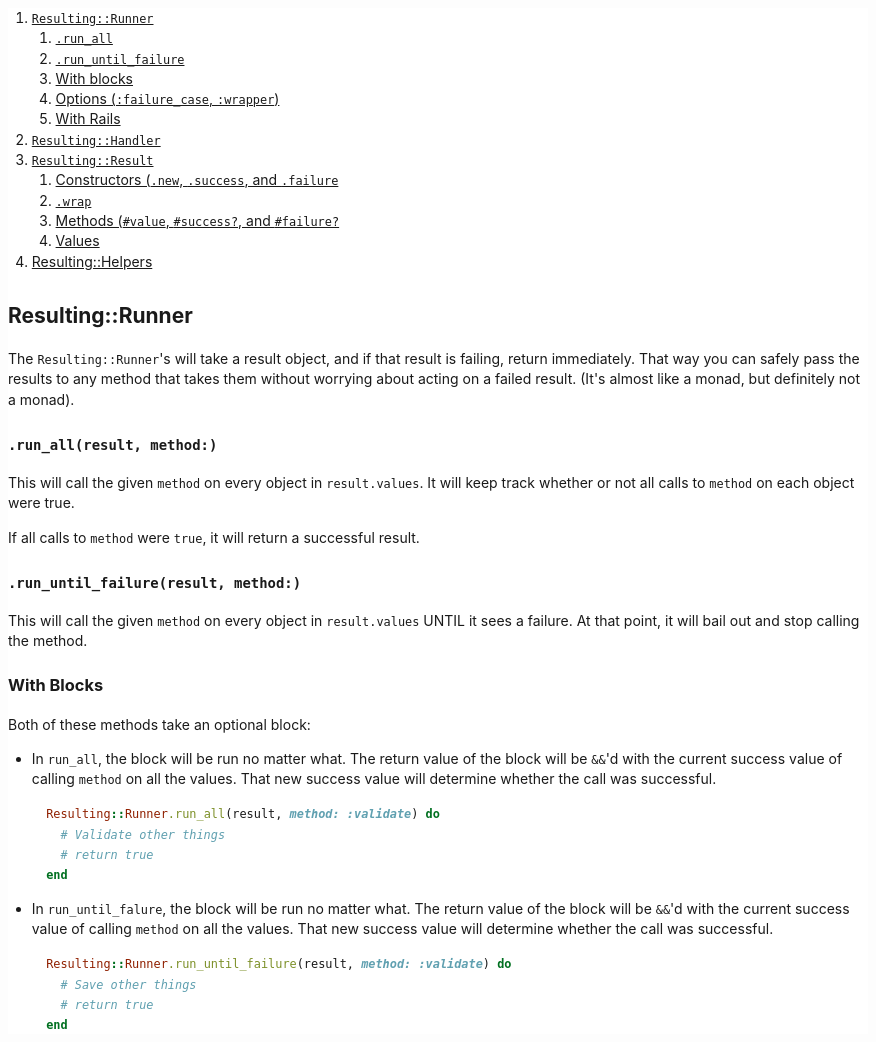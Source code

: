 1. [`Resulting::Runner`](#resultingrunner)
     1. [`.run_all`](#run_allresult-method)
     1. [`.run_until_failure`](#run_until_failureresult-method)
     1. [With blocks](#with-blocks)
     1. [Options (`:failure_case`, `:wrapper`)](#options-failure_case-wrapper)
     1. [With Rails](#with-rails)
1. [`Resulting::Handler`](#resultinghandler)
1. [`Resulting::Result`](#resultingresult)
    1. [Constructors (`.new`, `.success`, and `.failure`](#constructors-new-success-failure)
    1. [`.wrap`](#wrap)
    1. [Methods (`#value`, `#success?`, and `#failure?`](#methods-value-success-and-failure)
    1. [Values](#values)
1. [Resulting::Helpers](#resultinghelpers)

## Resulting::Runner

The `Resulting::Runner`'s will take a result object, and if that result is
failing, return immediately. That way you can safely pass the results to any
method that takes them without worrying about acting on a failed result. (It's
almost like a monad, but definitely not a monad).

### `.run_all(result, method:)`

This will call the given `method` on every object in `result.values`. It will
keep track whether or not all calls to `method` on each object were true.

If all calls to `method` were `true`, it will return a successful result.

### `.run_until_failure(result, method:)`

This will call the given `method` on every object in `result.values` UNTIL it
sees a failure. At that point, it will bail out and stop calling the method.

### With Blocks

Both of these methods take an optional block:

- In `run_all`, the block will be run no matter what. The return value of the
block will be `&&`'d with the current success value of calling `method` on all
the values. That new success value will determine whether the call was
successful.
  ```ruby
    Resulting::Runner.run_all(result, method: :validate) do
      # Validate other things
      # return true
    end
  ```
- In `run_until_falure`, the block will be run no matter what. The return value of the
block will be `&&`'d with the current success value of calling `method` on all
the values. That new success value will determine whether the call was
successful.
  ```ruby
    Resulting::Runner.run_until_failure(result, method: :validate) do
      # Save other things
      # return true
    end
  ```
